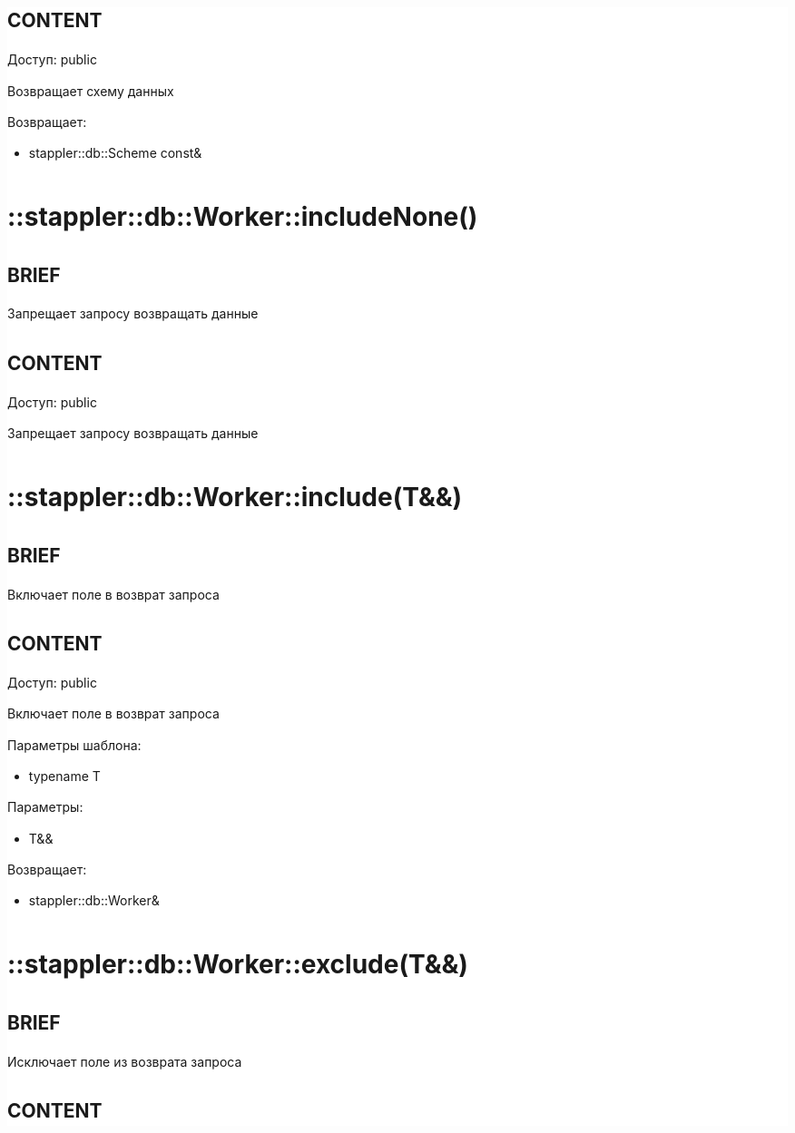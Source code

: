 ## CONTENT

Доступ: public

Возвращает схему данных

Возвращает:
* stappler::db::Scheme const&

# ::stappler::db::Worker::includeNone()

## BRIEF

Запрещает запросу возвращать данные

## CONTENT

Доступ: public

Запрещает запросу возвращать данные


# ::stappler::db::Worker::include<typename>(T&&)

## BRIEF

Включает поле в возврат запроса

## CONTENT

Доступ: public

Включает поле в возврат запроса

Параметры шаблона:
* typename T

Параметры:
* T&&

Возвращает:
* stappler::db::Worker&

# ::stappler::db::Worker::exclude<typename>(T&&)

## BRIEF

Исключает поле из возврата запроса

## CONTENT
